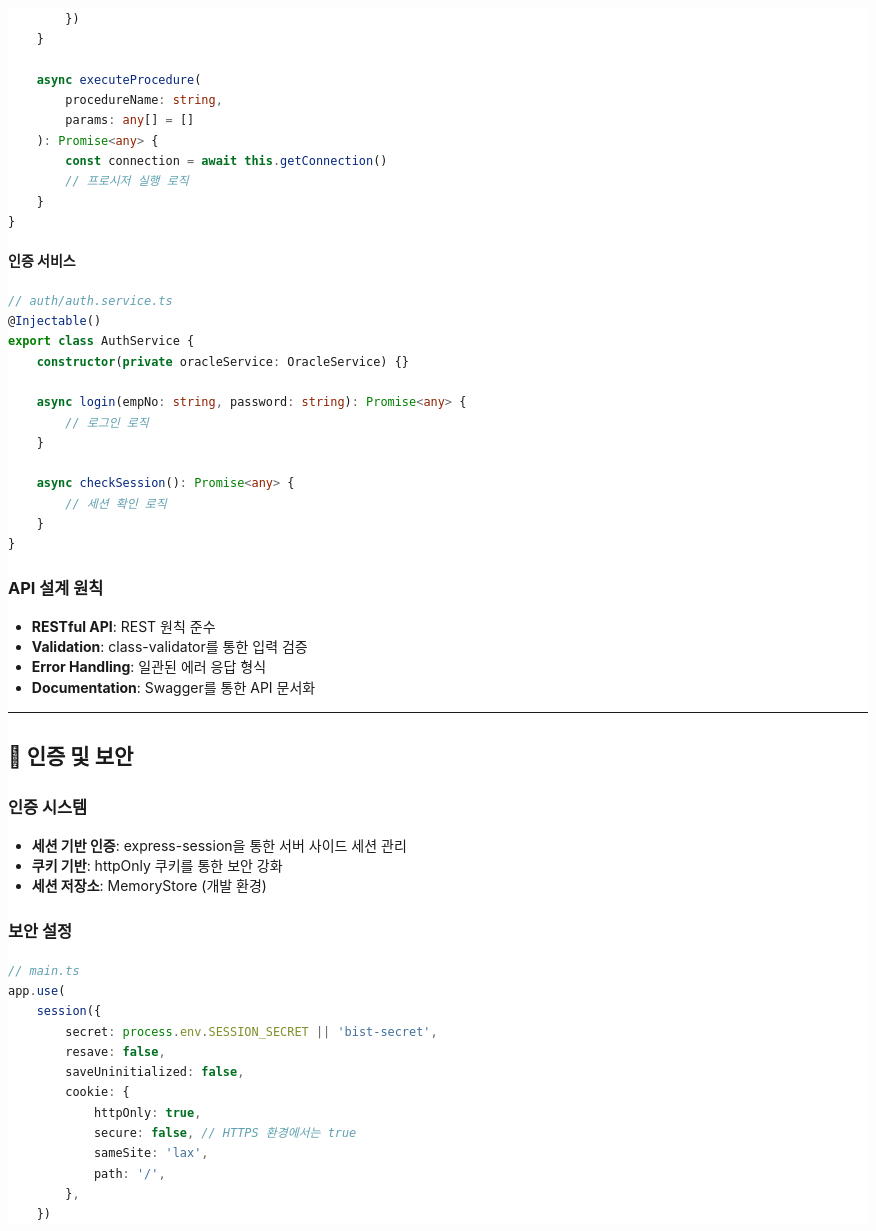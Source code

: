 ```typescript
		})
	}

	async executeProcedure(
		procedureName: string,
		params: any[] = []
	): Promise<any> {
		const connection = await this.getConnection()
		// 프로시저 실행 로직
	}
}
```

#### 인증 서비스

```typescript
// auth/auth.service.ts
@Injectable()
export class AuthService {
	constructor(private oracleService: OracleService) {}

	async login(empNo: string, password: string): Promise<any> {
		// 로그인 로직
	}

	async checkSession(): Promise<any> {
		// 세션 확인 로직
	}
}
```

### API 설계 원칙

- **RESTful API**: REST 원칙 준수
- **Validation**: class-validator를 통한 입력 검증
- **Error Handling**: 일관된 에러 응답 형식
- **Documentation**: Swagger를 통한 API 문서화

---

## 🔐 인증 및 보안

### 인증 시스템

- **세션 기반 인증**: express-session을 통한 서버 사이드 세션 관리
- **쿠키 기반**: httpOnly 쿠키를 통한 보안 강화
- **세션 저장소**: MemoryStore (개발 환경)

### 보안 설정

```typescript
// main.ts
app.use(
	session({
		secret: process.env.SESSION_SECRET || 'bist-secret',
		resave: false,
		saveUninitialized: false,
		cookie: {
			httpOnly: true,
			secure: false, // HTTPS 환경에서는 true
			sameSite: 'lax',
			path: '/',
		},
	})
```